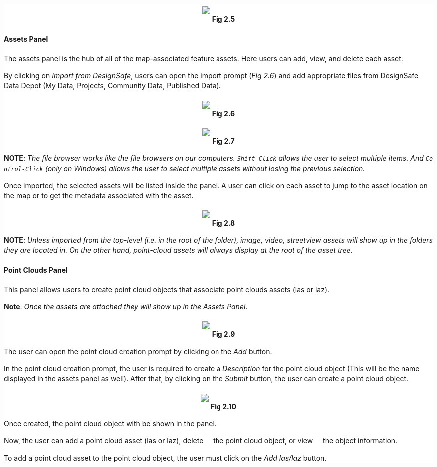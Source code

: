 <center><img class="img-responsive" src="https://raw.githubusercontent.com/TACC-Cloud/hazmapper/hazmapper-documentation/docs/docs/img/map-panel.png" style="margin: 5px 0px 15px 0px;" width="70%"> <b>Fig 2.5</b></center>

<h4 id="assets-panel">Assets Panel</h4>

<p>The assets panel is the hub of all of the <a href="https://www.designsafe-ci.org/rw/user-guides/tools-applications/visualization/hazmapper#map-associated-assets">map-associated feature assets</a>. Here users can add, view, and delete each asset.</p>

<p>By clicking on <em>Import from DesignSafe</em>, users can open the import prompt (<em>Fig 2.6</em>) and add appropriate files from DesignSafe Data Depot (My Data, Projects, Community Data, Published Data).</p>

<center><img class="img-responsive" src="https://raw.githubusercontent.com/TACC-Cloud/hazmapper/hazmapper-documentation/docs/docs/img/assets-panel.png" style="margin: 5px 0px 15px 0px;" width="30%"> <b>Fig 2.6</b></center>

<p><a id="file-browser"></a></p>

<center><img class="img-responsive" src="https://raw.githubusercontent.com/TACC-Cloud/hazmapper/hazmapper-documentation/docs/docs/img/assets-import-prompt.png" style="margin: 5px 0px 15px 0px;" width="50%"> <b>Fig 2.7</b></center>

<p><strong>NOTE</strong>: <em>The file browser works like the file browsers on our computers. <code>Shift-Click</code> allows the user to select multiple items. And <code>Control-Click</code> (only on Windows) allows the user to select multiple assets without losing the previous selection.</em></p>

<p>Once imported, the selected assets will be listed inside the panel. A user can click on each asset to jump to the asset location on the map or to get the metadata associated with the asset.</p>

<center><img class="img-responsive" src="https://raw.githubusercontent.com/TACC-Cloud/hazmapper/hazmapper-documentation/docs/docs/img/assets-panel-full.png" style="margin: 5px 0px 15px 0px;" width="30%"> <b>Fig 2.8</b></center>

<p><strong>NOTE</strong>: <em>Unless imported from the top-level (i.e. in the root of the folder), image, video, streetview assets will show up in the folders they are located in. On the other hand, point-cloud assets will always display at the root of the asset tree.</em></p>

<h4 id="point-clouds-panel">Point Clouds Panel</h4>

<p>This panel allows users to create point cloud objects that associate point clouds assets (las or laz).</p>

<p><strong>Note</strong>: <em>Once the assets are attached they will show up in the <a href="https://www.designsafe-ci.org/rw/user-guides/tools-applications/visualization/hazmapper#assets-panel">Assets Panel</a></em>.</p>

<center><img class="img-responsive" src="https://raw.githubusercontent.com/TACC-Cloud/hazmapper/hazmapper-documentation/docs/docs/img/point-clouds-panel-empty.png" style="margin: 5px 0px 15px 0px;" width="30%"> <b>Fig 2.9</b></center>

<p>The user can open the point cloud creation prompt by clicking on the <em>Add</em> button.</p>

<p>In the point cloud creation prompt, the user is required to create a <em>Description</em> for the point cloud object (This will be the name displayed in the assets panel as well). After that, by clicking on the <em>Submit</em> button, the user can create a point cloud object.</p>

<center><img class="img-responsive" src="https://raw.githubusercontent.com/TACC-Cloud/hazmapper/hazmapper-documentation/docs/docs/img/point-clouds-prompt.png" style="margin: 5px 0px 15px 0px;" width="50%"> <b>Fig 2.10</b></center>

<p>Once created, the point cloud object with be shown in the panel.</p>

<p>Now, the user can add a point cloud asset (las or laz), delete <img height="12" src="https://raw.githubusercontent.com/FortAwesome/Font-Awesome/6.x/svgs/solid/trash.svg" width="12"> the point cloud object, or view <img height="12" src="https://raw.githubusercontent.com/FortAwesome/Font-Awesome/6.x/svgs/solid/info.svg" width="12"> the object information.</p>

<p>To add a point cloud asset to the point cloud object, the user must click on the <em>Add las/laz</em> button.</p>
